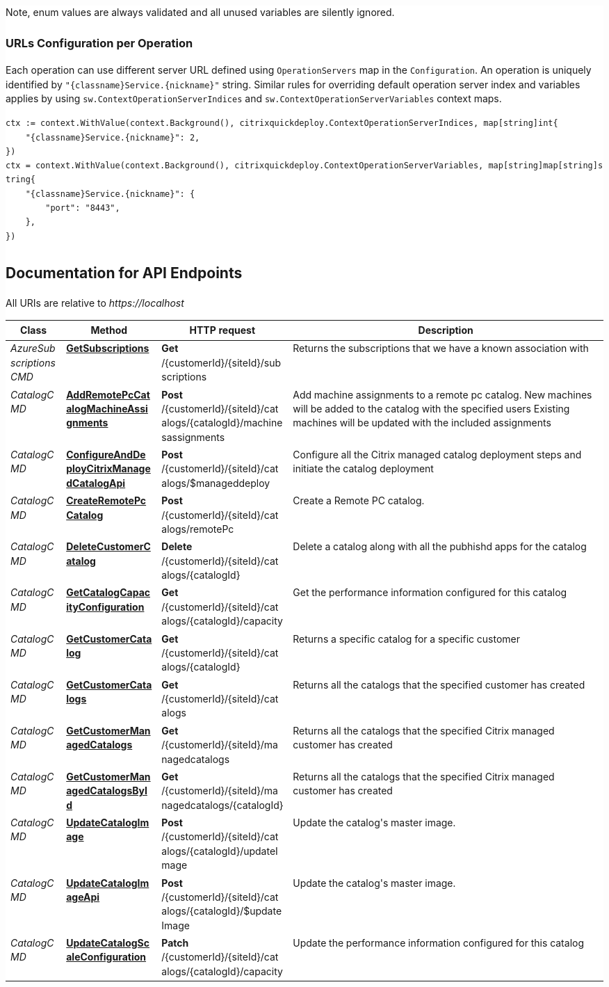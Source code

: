 Note, enum values are always validated and all unused variables are silently ignored.

### URLs Configuration per Operation

Each operation can use different server URL defined using `OperationServers` map in the `Configuration`.
An operation is uniquely identified by `"{classname}Service.{nickname}"` string.
Similar rules for overriding default operation server index and variables applies by using `sw.ContextOperationServerIndices` and `sw.ContextOperationServerVariables` context maps.

```golang
ctx := context.WithValue(context.Background(), citrixquickdeploy.ContextOperationServerIndices, map[string]int{
	"{classname}Service.{nickname}": 2,
})
ctx = context.WithValue(context.Background(), citrixquickdeploy.ContextOperationServerVariables, map[string]map[string]string{
	"{classname}Service.{nickname}": {
		"port": "8443",
	},
})
```

## Documentation for API Endpoints

All URIs are relative to *https://localhost*

Class | Method | HTTP request | Description
------------ | ------------- | ------------- | -------------
*AzureSubscriptionsCMD* | [**GetSubscriptions**](docs/AzureSubscriptionsCMD.md#getsubscriptions) | **Get** /{customerId}/{siteId}/subscriptions | Returns the subscriptions that we have a known association with
*CatalogCMD* | [**AddRemotePcCatalogMachineAssignments**](docs/CatalogCMD.md#addremotepccatalogmachineassignments) | **Post** /{customerId}/{siteId}/catalogs/{catalogId}/machinesassignments | Add machine assignments to a remote pc catalog.  New machines will be added to the catalog with the specified users  Existing machines will be updated with the included assignments
*CatalogCMD* | [**ConfigureAndDeployCitrixManagedCatalogApi**](docs/CatalogCMD.md#configureanddeploycitrixmanagedcatalogapi) | **Post** /{customerId}/{siteId}/catalogs/$manageddeploy | Configure all the Citrix managed catalog deployment steps and initiate the catalog deployment
*CatalogCMD* | [**CreateRemotePcCatalog**](docs/CatalogCMD.md#createremotepccatalog) | **Post** /{customerId}/{siteId}/catalogs/remotePc | Create a Remote PC catalog.
*CatalogCMD* | [**DeleteCustomerCatalog**](docs/CatalogCMD.md#deletecustomercatalog) | **Delete** /{customerId}/{siteId}/catalogs/{catalogId} | Delete a catalog along with all the pubhishd apps for the catalog
*CatalogCMD* | [**GetCatalogCapacityConfiguration**](docs/CatalogCMD.md#getcatalogcapacityconfiguration) | **Get** /{customerId}/{siteId}/catalogs/{catalogId}/capacity | Get the performance information configured for this catalog
*CatalogCMD* | [**GetCustomerCatalog**](docs/CatalogCMD.md#getcustomercatalog) | **Get** /{customerId}/{siteId}/catalogs/{catalogId} | Returns a specific catalog for a specific customer
*CatalogCMD* | [**GetCustomerCatalogs**](docs/CatalogCMD.md#getcustomercatalogs) | **Get** /{customerId}/{siteId}/catalogs | Returns all the catalogs that the specified customer has created
*CatalogCMD* | [**GetCustomerManagedCatalogs**](docs/CatalogCMD.md#getcustomermanagedcatalogs) | **Get** /{customerId}/{siteId}/managedcatalogs | Returns all the catalogs that the specified Citrix managed customer has created
*CatalogCMD* | [**GetCustomerManagedCatalogsById**](docs/CatalogCMD.md#getcustomermanagedcatalogsbyid) | **Get** /{customerId}/{siteId}/managedcatalogs/{catalogId} | Returns all the catalogs that the specified Citrix managed customer has created
*CatalogCMD* | [**UpdateCatalogImage**](docs/CatalogCMD.md#updatecatalogimage) | **Post** /{customerId}/{siteId}/catalogs/{catalogId}/updateImage | Update the catalog&#39;s master image.
*CatalogCMD* | [**UpdateCatalogImageApi**](docs/CatalogCMD.md#updatecatalogimageapi) | **Post** /{customerId}/{siteId}/catalogs/{catalogId}/$updateImage | Update the catalog&#39;s master image.
*CatalogCMD* | [**UpdateCatalogScaleConfiguration**](docs/CatalogCMD.md#updatecatalogscaleconfiguration) | **Patch** /{customerId}/{siteId}/catalogs/{catalogId}/capacity | Update the performance information configured for this catalog